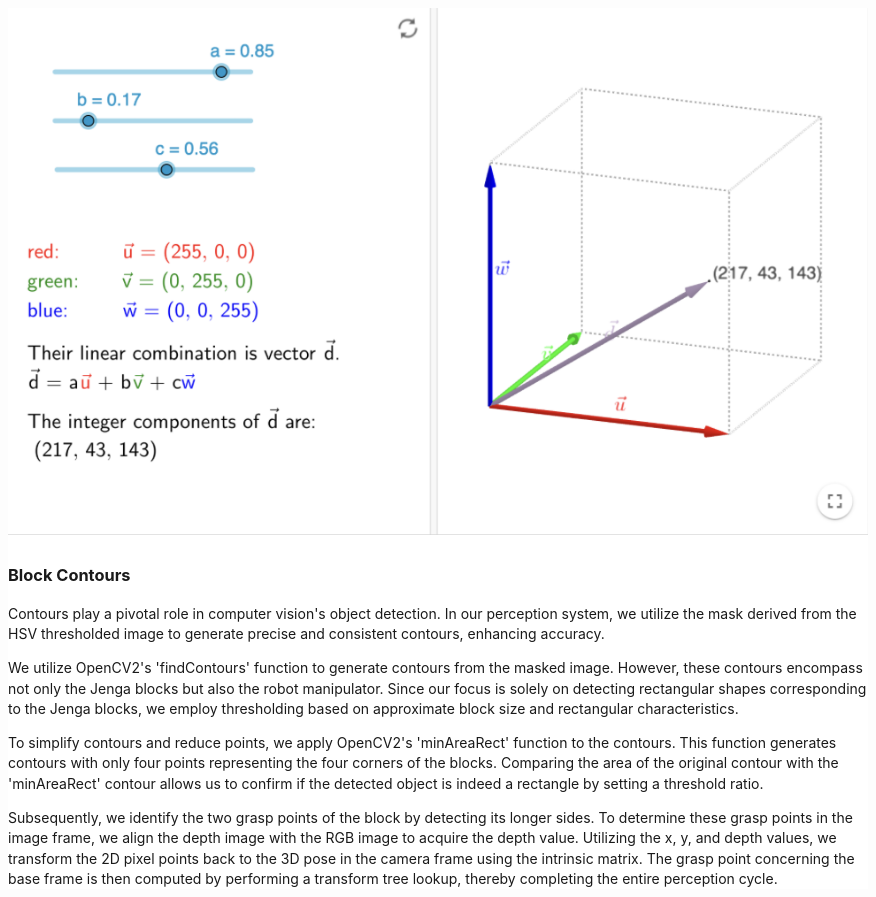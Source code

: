 ![RGB Vector](assets/rgb_vector.png)

### Block Contours

Contours play a pivotal role in computer vision's object detection. In our perception system, we utilize the mask derived from the HSV thresholded image to generate precise and consistent contours, enhancing accuracy.

We utilize OpenCV2's 'findContours' function to generate contours from the masked image. However, these contours encompass not only the Jenga blocks but also the robot manipulator. Since our focus is solely on detecting rectangular shapes corresponding to the Jenga blocks, we employ thresholding based on approximate block size and rectangular characteristics.

To simplify contours and reduce points, we apply OpenCV2's 'minAreaRect' function to the contours. This function generates contours with only four points representing the four corners of the blocks. Comparing the area of the original contour with the 'minAreaRect' contour allows us to confirm if the detected object is indeed a rectangle by setting a threshold ratio.

Subsequently, we identify the two grasp points of the block by detecting its longer sides. To determine these grasp points in the image frame, we align the depth image with the RGB image to acquire the depth value. Utilizing the x, y, and depth values, we transform the 2D pixel points back to the 3D pose in the camera frame using the intrinsic matrix. The grasp point concerning the base frame is then computed by performing a transform tree lookup, thereby completing the entire perception cycle.
